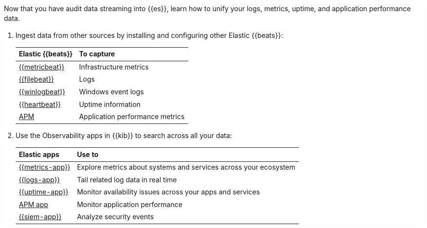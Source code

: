Now that you have audit data streaming into {{es}}, learn how to unify your logs, metrics, uptime, and application performance data.

1. Ingest data from other sources by installing and configuring other Elastic {{beats}}:

    | Elastic {{beats}} | To capture |
    | --- | --- |
    | [{{metricbeat}}](/reference/metricbeat/metricbeat-installation-configuration.md) | Infrastructure metrics |
    | [{{filebeat}}](/reference/filebeat/filebeat-installation-configuration.md) | Logs |
    | [{{winlogbeat}}](/reference/winlogbeat/winlogbeat-installation-configuration.md) | Windows event logs |
    | [{{heartbeat}}](/reference/heartbeat/heartbeat-installation-configuration.md) | Uptime information |
    | [APM](docs-content://solutions/observability/apm/index.md) | Application performance metrics |

2. Use the Observability apps in {{kib}} to search across all your data:

    | Elastic apps | Use to |
    | --- | --- |
    | [{{metrics-app}}](docs-content://solutions/observability/infra-and-hosts/analyze-infrastructure-host-metrics.md) | Explore metrics about systems and services across your ecosystem |
    | [{{logs-app}}](docs-content://solutions/observability/logs/explore-logs.md) | Tail related log data in real time |
    | [{{uptime-app}}](docs-content://solutions/observability/synthetics/index.md#monitoring-uptime) | Monitor availability issues across your apps and services |
    | [APM app](docs-content://solutions/observability/apm/overviews.md) | Monitor application performance |
    | [{{siem-app}}](docs-content://solutions/security.md) | Analyze security events |


